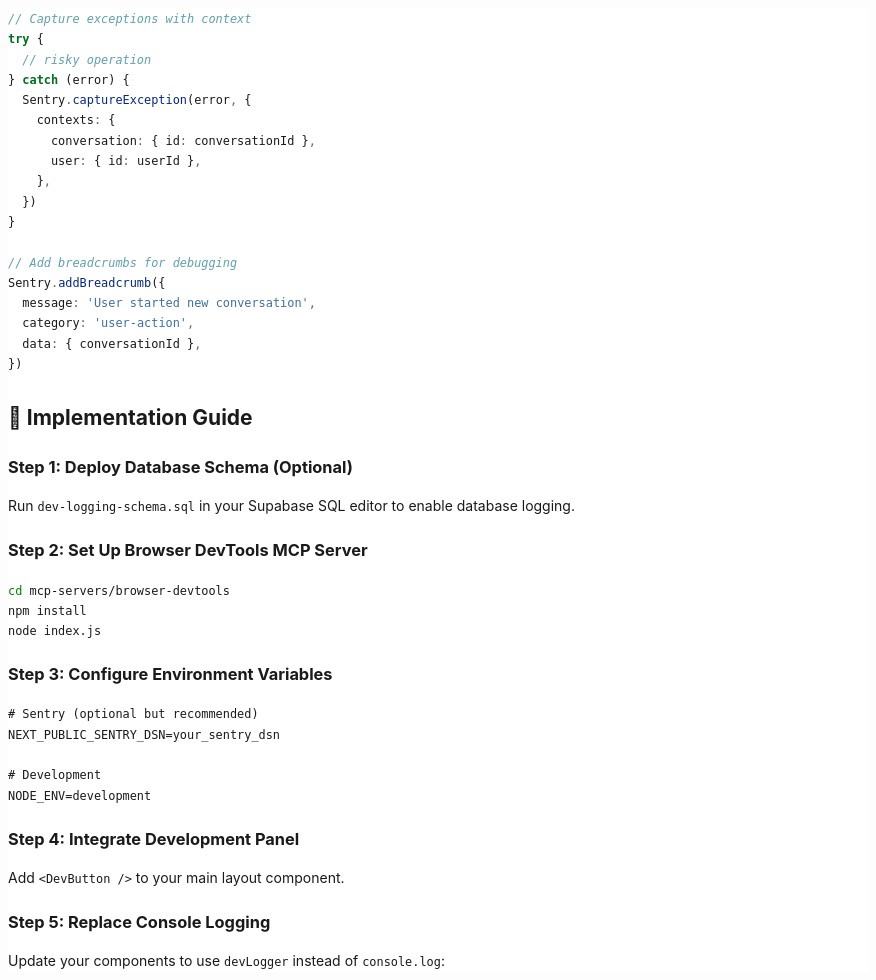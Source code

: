 ```typescript
// Capture exceptions with context
try {
  // risky operation
} catch (error) {
  Sentry.captureException(error, {
    contexts: {
      conversation: { id: conversationId },
      user: { id: userId },
    },
  })
}

// Add breadcrumbs for debugging
Sentry.addBreadcrumb({
  message: 'User started new conversation',
  category: 'user-action',
  data: { conversationId },
})
```

## 🚀 Implementation Guide

### Step 1: Deploy Database Schema (Optional)

Run `dev-logging-schema.sql` in your Supabase SQL editor to enable database logging.

### Step 2: Set Up Browser DevTools MCP Server

```bash
cd mcp-servers/browser-devtools
npm install
node index.js
```

### Step 3: Configure Environment Variables

```env
# Sentry (optional but recommended)
NEXT_PUBLIC_SENTRY_DSN=your_sentry_dsn

# Development
NODE_ENV=development
```

### Step 4: Integrate Development Panel

Add `<DevButton />` to your main layout component.

### Step 5: Replace Console Logging

Update your components to use `devLogger` instead of `console.log`:
